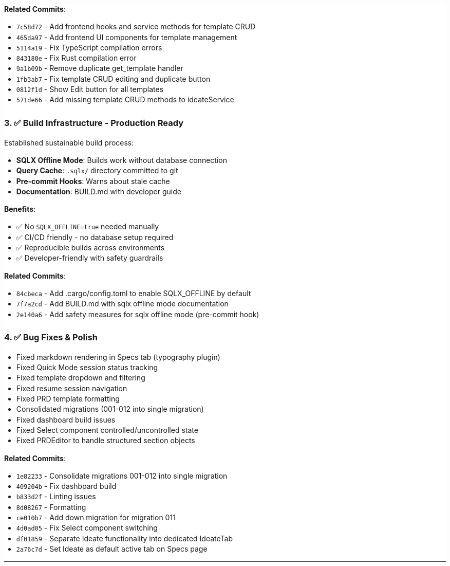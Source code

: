 **Related Commits**:
- `7c58d72` - Add frontend hooks and service methods for template CRUD
- `465da97` - Add frontend UI components for template management
- `5114a19` - Fix TypeScript compilation errors
- `843180e` - Fix Rust compilation error
- `9a1b09b` - Remove duplicate get_template handler
- `1fb3ab7` - Fix template CRUD editing and duplicate button
- `0812f1d` - Show Edit button for all templates
- `571de66` - Add missing template CRUD methods to ideateService

### 3. ✅ Build Infrastructure - Production Ready

Established sustainable build process:
- **SQLX Offline Mode**: Builds work without database connection
- **Query Cache**: `.sqlx/` directory committed to git
- **Pre-commit Hooks**: Warns about stale cache
- **Documentation**: BUILD.md with developer guide

**Benefits**:
- ✅ No `SQLX_OFFLINE=true` needed manually
- ✅ CI/CD friendly - no database setup required
- ✅ Reproducible builds across environments
- ✅ Developer-friendly with safety guardrails

**Related Commits**:
- `84cbeca` - Add .cargo/config.toml to enable SQLX_OFFLINE by default
- `7f7a2cd` - Add BUILD.md with sqlx offline mode documentation
- `2e140a6` - Add safety measures for sqlx offline mode (pre-commit hook)

### 4. ✅ Bug Fixes & Polish

- Fixed markdown rendering in Specs tab (typography plugin)
- Fixed Quick Mode session status tracking
- Fixed template dropdown and filtering
- Fixed resume session navigation
- Fixed PRD template formatting
- Consolidated migrations (001-012 into single migration)
- Fixed dashboard build issues
- Fixed Select component controlled/uncontrolled state
- Fixed PRDEditor to handle structured section objects

**Related Commits**:
- `1e82233` - Consolidate migrations 001-012 into single migration
- `409204b` - Fix dashboard build
- `b833d2f` - Linting issues
- `8d08267` - Formatting
- `ce010b7` - Add down migration for migration 011
- `4d0ad05` - Fix Select component switching
- `df01859` - Separate Ideate functionality into dedicated IdeateTab
- `2a76c7d` - Set Ideate as default active tab on Specs page

---
